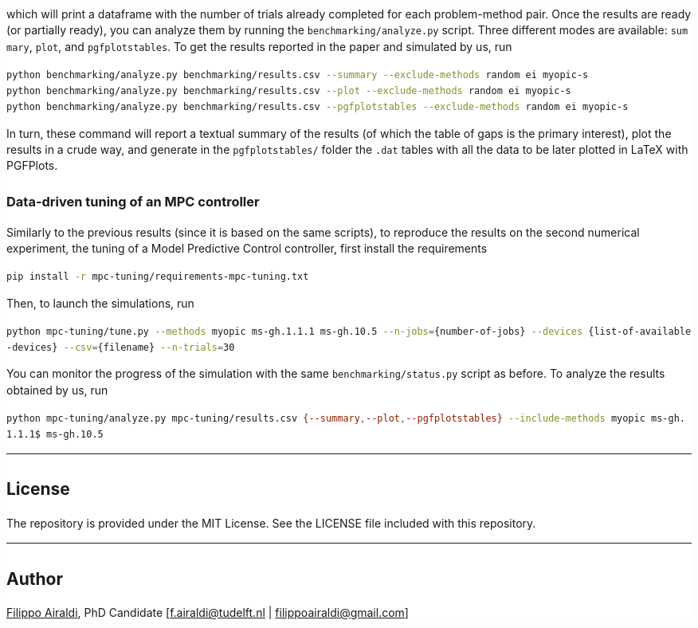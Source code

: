 which will print a dataframe with the number of trials already completed for each
problem-method pair. Once the results are ready (or partially ready), you can analyze
them by running the `benchmarking/analyze.py` script. Three different modes are
available: `summary`, `plot`, and `pgfplotstables`. To get the results reported in the
paper and simulated by us, run

```bash
python benchmarking/analyze.py benchmarking/results.csv --summary --exclude-methods random ei myopic-s
python benchmarking/analyze.py benchmarking/results.csv --plot --exclude-methods random ei myopic-s
python benchmarking/analyze.py benchmarking/results.csv --pgfplotstables --exclude-methods random ei myopic-s
```

In turn, these command will report a textual summary of the results (of which the table
of gaps is the primary interest), plot the results in a crude way, and generate in the
`pgfplotstables/` folder the `.dat` tables with all the data to be later plotted in
LaTeX with PGFPlots.

### Data-driven tuning of an MPC controller

Similarly to the previous results (since it is based on the same scripts), to reproduce
the results on the second numerical experiment, the tuning of a Model Predictive Control
controller, first install the requirements

```bash
pip install -r mpc-tuning/requirements-mpc-tuning.txt
```

Then, to launch the simulations, run

```bash
python mpc-tuning/tune.py --methods myopic ms-gh.1.1.1 ms-gh.10.5 --n-jobs={number-of-jobs} --devices {list-of-available-devices} --csv={filename} --n-trials=30
```

You can monitor the progress of the simulation with the same `benchmarking/status.py`
script as before. To analyze the results obtained by us, run

```bash
python mpc-tuning/analyze.py mpc-tuning/results.csv {--summary,--plot,--pgfplotstables} --include-methods myopic ms-gh.1.1.1$ ms-gh.10.5
```

---

## License

The repository is provided under the MIT License. See the LICENSE file included with
this repository.

---

## Author

[Filippo Airaldi](https://www.tudelft.nl/staff/f.airaldi/), PhD Candidate
[f.airaldi@tudelft.nl | filippoairaldi@gmail.com]
